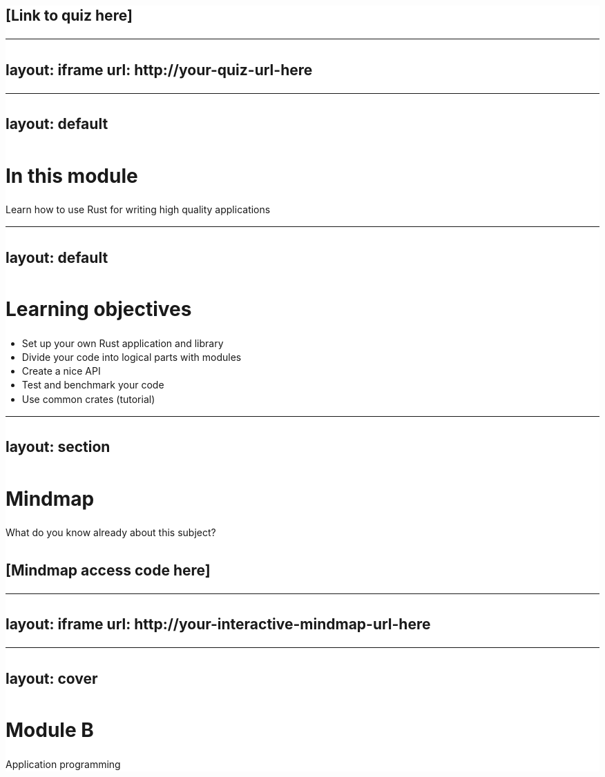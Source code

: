 ## [Link to quiz here]

---
layout: iframe
url: http://your-quiz-url-here
---


---
layout: default
---

# In this module

Learn how to use Rust for writing high quality applications



---
layout: default
---

# Learning objectives

- Set up your own Rust application and library
- Divide your code into logical parts with modules
- Create a nice API
- Test and benchmark your code
- Use common crates (tutorial)

---
layout: section
---
# Mindmap

What do you know already about this subject?

## [Mindmap access code here]


---
layout: iframe
url: http://your-interactive-mindmap-url-here
---


---
layout: cover
---
#  Module B
Application programming
